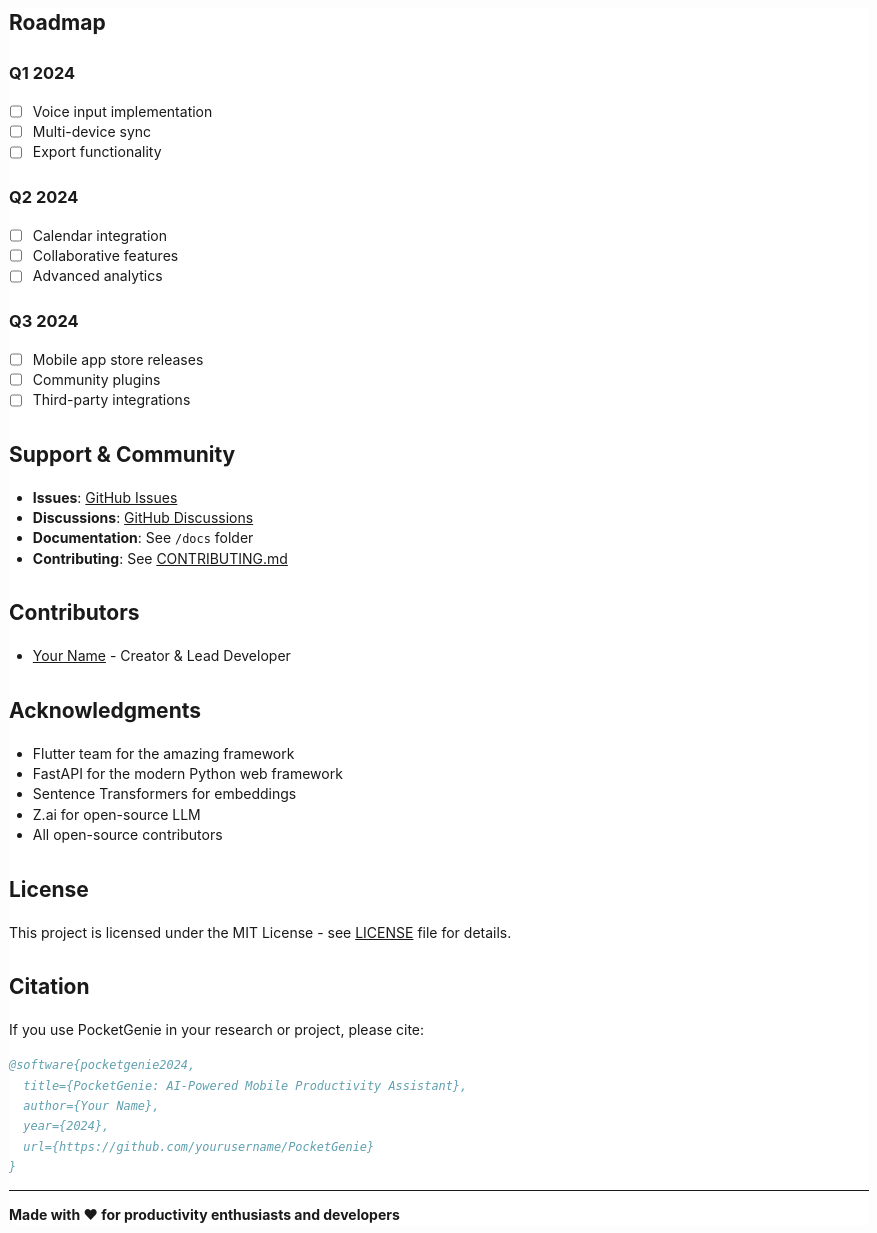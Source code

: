 ## Roadmap

### Q1 2024
- [ ] Voice input implementation
- [ ] Multi-device sync
- [ ] Export functionality

### Q2 2024
- [ ] Calendar integration
- [ ] Collaborative features
- [ ] Advanced analytics

### Q3 2024
- [ ] Mobile app store releases
- [ ] Community plugins
- [ ] Third-party integrations

## Support & Community

- **Issues**: [GitHub Issues](https://github.com/yourusername/PocketGenie/issues)
- **Discussions**: [GitHub Discussions](https://github.com/yourusername/PocketGenie/discussions)
- **Documentation**: See `/docs` folder
- **Contributing**: See [CONTRIBUTING.md](./docs/CONTRIBUTING.md)

## Contributors

- [Your Name](https://github.com/yourusername) - Creator & Lead Developer

## Acknowledgments

- Flutter team for the amazing framework
- FastAPI for the modern Python web framework
- Sentence Transformers for embeddings
- Z.ai for open-source LLM
- All open-source contributors

## License

This project is licensed under the MIT License - see [LICENSE](./LICENSE) file for details.

## Citation

If you use PocketGenie in your research or project, please cite:

```bibtex
@software{pocketgenie2024,
  title={PocketGenie: AI-Powered Mobile Productivity Assistant},
  author={Your Name},
  year={2024},
  url={https://github.com/yourusername/PocketGenie}
}
```

---

**Made with ❤️ for productivity enthusiasts and developers**

